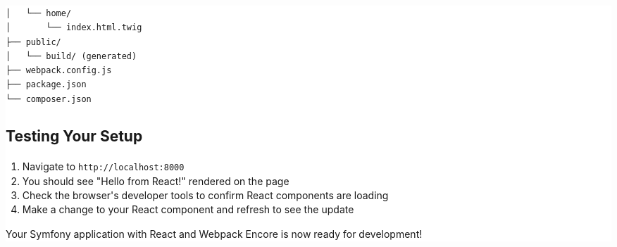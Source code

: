 ```
│   └── home/
│       └── index.html.twig
├── public/
│   └── build/ (generated)
├── webpack.config.js
├── package.json
└── composer.json
```

## Testing Your Setup

1. Navigate to `http://localhost:8000`
2. You should see "Hello from React!" rendered on the page
3. Check the browser's developer tools to confirm React components are loading
4. Make a change to your React component and refresh to see the update

Your Symfony application with React and Webpack Encore is now ready for development!